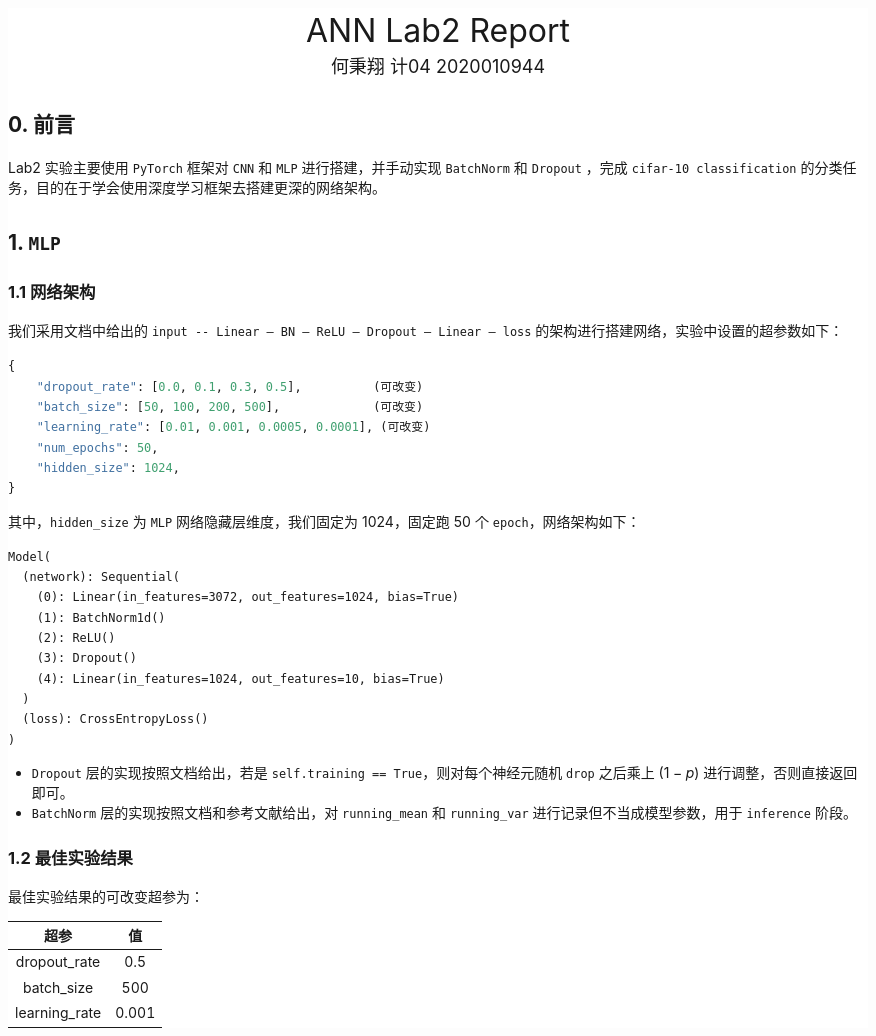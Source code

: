 <center><font size=6>ANN Lab2 Report</font></center>

<center><font size=4>何秉翔 计04 2020010944</font></center>

## 0. 前言

Lab2 实验主要使用 `PyTorch` 框架对 `CNN` 和 `MLP` 进行搭建，并手动实现 `BatchNorm` 和 `Dropout` ，完成 `cifar-10 classification` 的分类任务，目的在于学会使用深度学习框架去搭建更深的网络架构。

## 1. `MLP`

### 1.1 网络架构

我们采用文档中给出的 `input -- Linear – BN – ReLU – Dropout – Linear – loss` 的架构进行搭建网络，实验中设置的超参数如下：

```python
{
    "dropout_rate": [0.0, 0.1, 0.3, 0.5],          (可改变)
    "batch_size": [50, 100, 200, 500],             (可改变)
    "learning_rate": [0.01, 0.001, 0.0005, 0.0001], (可改变)
    "num_epochs": 50,
    "hidden_size": 1024,
}
```

其中，`hidden_size` 为 `MLP` 网络隐藏层维度，我们固定为 $1024$，固定跑 $50$ 个 `epoch`，网络架构如下：

```shell
Model(                                                                                                   
  (network): Sequential(                               
    (0): Linear(in_features=3072, out_features=1024, bias=True)                                         
    (1): BatchNorm1d()                                 
    (2): ReLU()                                        
    (3): Dropout()                                     
    (4): Linear(in_features=1024, out_features=10, bias=True)                                           
  )                                                    
  (loss): CrossEntropyLoss()                           
)
```

+ `Dropout` 层的实现按照文档给出，若是 `self.training == True`，则对每个神经元随机 `drop` 之后乘上 $(1-p)$ 进行调整，否则直接返回即可。
+ `BatchNorm` 层的实现按照文档和参考文献给出，对 `running_mean` 和 `running_var` 进行记录但不当成模型参数，用于 `inference` 阶段。

### 1.2 最佳实验结果

最佳实验结果的可改变超参为：

|     超参      |  值   |
| :-----------: | :---: |
| dropout_rate  |  0.5  |
|  batch_size   |  500  |
| learning_rate | 0.001 |
